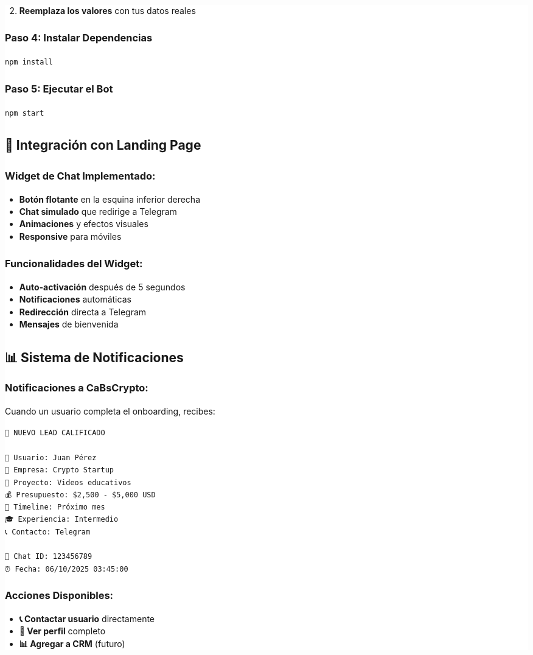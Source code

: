2. **Reemplaza los valores** con tus datos reales

### **Paso 4: Instalar Dependencias**

```bash
npm install
```

### **Paso 5: Ejecutar el Bot**

```bash
npm start
```

## 🎨 Integración con Landing Page

### **Widget de Chat Implementado:**
- **Botón flotante** en la esquina inferior derecha
- **Chat simulado** que redirige a Telegram
- **Animaciones** y efectos visuales
- **Responsive** para móviles

### **Funcionalidades del Widget:**
- **Auto-activación** después de 5 segundos
- **Notificaciones** automáticas
- **Redirección** directa a Telegram
- **Mensajes** de bienvenida

## 📊 Sistema de Notificaciones

### **Notificaciones a CaBsCrypto:**
Cuando un usuario completa el onboarding, recibes:

```
🔔 NUEVO LEAD CALIFICADO

👤 Usuario: Juan Pérez
🏢 Empresa: Crypto Startup
🎯 Proyecto: Videos educativos
💰 Presupuesto: $2,500 - $5,000 USD
📅 Timeline: Próximo mes
🎓 Experiencia: Intermedio
📞 Contacto: Telegram

💬 Chat ID: 123456789
⏰ Fecha: 06/10/2025 03:45:00
```

### **Acciones Disponibles:**
- **📞 Contactar usuario** directamente
- **👤 Ver perfil** completo
- **📊 Agregar a CRM** (futuro)
